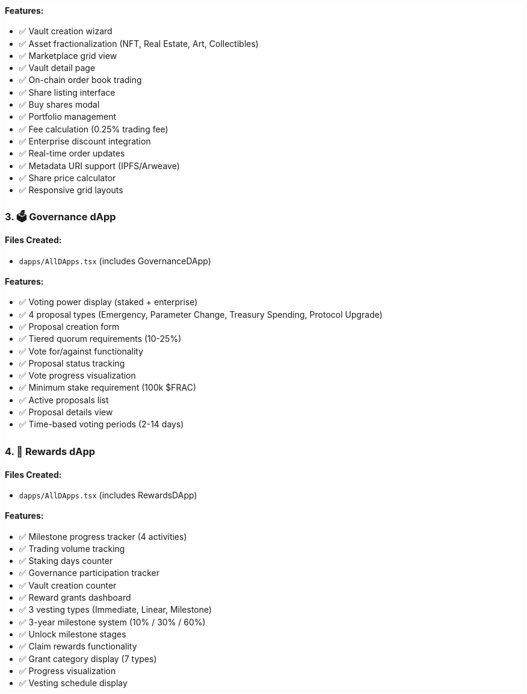 **Features:**
- ✅ Vault creation wizard
- ✅ Asset fractionalization (NFT, Real Estate, Art, Collectibles)
- ✅ Marketplace grid view
- ✅ Vault detail page
- ✅ On-chain order book trading
- ✅ Share listing interface
- ✅ Buy shares modal
- ✅ Portfolio management
- ✅ Fee calculation (0.25% trading fee)
- ✅ Enterprise discount integration
- ✅ Real-time order updates
- ✅ Metadata URI support (IPFS/Arweave)
- ✅ Share price calculator
- ✅ Responsive grid layouts

### 3. 🗳️ Governance dApp
**Files Created:**
- `dapps/AllDApps.tsx` (includes GovernanceDApp)

**Features:**
- ✅ Voting power display (staked + enterprise)
- ✅ 4 proposal types (Emergency, Parameter Change, Treasury Spending, Protocol Upgrade)
- ✅ Proposal creation form
- ✅ Tiered quorum requirements (10-25%)
- ✅ Vote for/against functionality
- ✅ Proposal status tracking
- ✅ Vote progress visualization
- ✅ Minimum stake requirement (100k $FRAC)
- ✅ Active proposals list
- ✅ Proposal details view
- ✅ Time-based voting periods (2-14 days)

### 4. 🎁 Rewards dApp
**Files Created:**
- `dapps/AllDApps.tsx` (includes RewardsDApp)

**Features:**
- ✅ Milestone progress tracker (4 activities)
- ✅ Trading volume tracking
- ✅ Staking days counter
- ✅ Governance participation tracker
- ✅ Vault creation counter
- ✅ Reward grants dashboard
- ✅ 3 vesting types (Immediate, Linear, Milestone)
- ✅ 3-year milestone system (10% / 30% / 60%)
- ✅ Unlock milestone stages
- ✅ Claim rewards functionality
- ✅ Grant category display (7 types)
- ✅ Progress visualization
- ✅ Vesting schedule display
